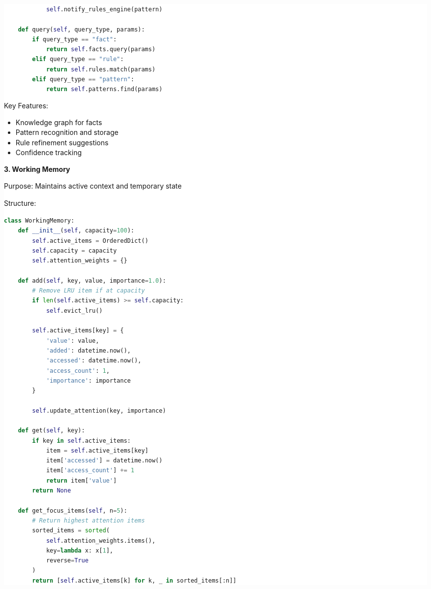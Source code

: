 ```python
            self.notify_rules_engine(pattern)
    
    def query(self, query_type, params):
        if query_type == "fact":
            return self.facts.query(params)
        elif query_type == "rule":
            return self.rules.match(params)
        elif query_type == "pattern":
            return self.patterns.find(params)
```

Key Features:
- Knowledge graph for facts
- Pattern recognition and storage
- Rule refinement suggestions
- Confidence tracking

**3. Working Memory**

Purpose: Maintains active context and temporary state

Structure:
```python
class WorkingMemory:
    def __init__(self, capacity=100):
        self.active_items = OrderedDict()
        self.capacity = capacity
        self.attention_weights = {}
        
    def add(self, key, value, importance=1.0):
        # Remove LRU item if at capacity
        if len(self.active_items) >= self.capacity:
            self.evict_lru()
            
        self.active_items[key] = {
            'value': value,
            'added': datetime.now(),
            'accessed': datetime.now(),
            'access_count': 1,
            'importance': importance
        }
        
        self.update_attention(key, importance)
    
    def get(self, key):
        if key in self.active_items:
            item = self.active_items[key]
            item['accessed'] = datetime.now()
            item['access_count'] += 1
            return item['value']
        return None
    
    def get_focus_items(self, n=5):
        # Return highest attention items
        sorted_items = sorted(
            self.attention_weights.items(),
            key=lambda x: x[1],
            reverse=True
        )
        return [self.active_items[k] for k, _ in sorted_items[:n]]
```

